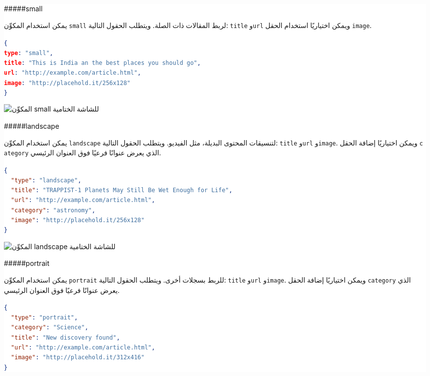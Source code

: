 #####small

يمكن استخدام المكوِّن `small` لربط المقالات ذات الصلة. ويتطلب الحقول التالية: `title` و`url` ويمكن اختياريًا استخدام الحقل `image`.

```json
{
type: "small",
title: "This is India an the best places you should go",
url: "http://example.com/article.html",
image: "http://placehold.it/256x128"
}
```

<amp-img alt="المكوِّن small للشاشة الختامية" src="https://github.com/ampproject/amphtml/raw/master/extensions/amp-story/img/amp-story-bookend-component-small.png" width="379" height="192" layout="fixed">
<noscript>
<img alt="المكوِّن small للشاشة الختامية" src="img/amp-story-bookend-component-small.png">
</noscript>
</amp-img>

#####landscape

يمكن استخدام المكوِّن `landscape` لتنسيقات المحتوى البديلة، مثل الفيديو. ويتطلب الحقول التالية: `title` و`url` و`image`. ويمكن اختياريًا إضافة الحقل `category` الذي يعرض عنوانًا فرعيًا فوق العنوان الرئيسي.

```json
{
  "type": "landscape",
  "title": "TRAPPIST-1 Planets May Still Be Wet Enough for Life",
  "url": "http://example.com/article.html",
  "category": "astronomy",
  "image": "http://placehold.it/256x128"
}
```

<amp-img alt="المكوِّن landscape للشاشة الختامية" src="https://github.com/ampproject/amphtml/raw/master/extensions/amp-story/img/amp-story-bookend-component-landscape.png" width="388" height="410" layout="fixed">
  <noscript>
    <img alt="المكوِّن landscape للشاشة الختامية" src="img/amp-story-bookend-component-landscape.png">
  </noscript>
</amp-img>

#####portrait

يمكن استخدام المكوِّن `portrait` للربط بسجلات أخرى. ويتطلب الحقول التالية: `title` و`url` و`image`. ويمكن اختياريًا إضافة الحقل `category` الذي يعرض عنوانًا فرعيًا فوق العنوان الرئيسي.

```json
{
  "type": "portrait",
  "category": "Science",
  "title": "New discovery found",
  "url": "http://example.com/article.html",
  "image": "http://placehold.it/312x416"
}
```

